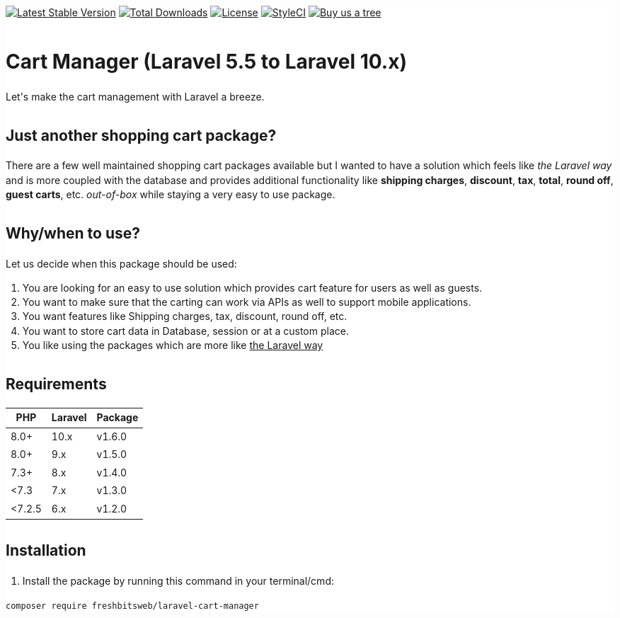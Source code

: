[![Latest Stable Version](https://poser.pugx.org/freshbitsweb/laravel-cart-manager/v/stable)](https://packagist.org/packages/freshbitsweb/laravel-cart-manager)
[![Total Downloads](https://poser.pugx.org/freshbitsweb/laravel-cart-manager/downloads)](https://packagist.org/packages/freshbitsweb/laravel-cart-manager)
[![License](https://poser.pugx.org/freshbitsweb/laravel-cart-manager/license)](https://packagist.org/packages/freshbitsweb/laravel-cart-manager)
[![StyleCI](https://styleci.io/repos/115199831/shield?branch=master)](https://styleci.io/repos/115199831)
[![Buy us a tree](https://img.shields.io/badge/Buy%20me%20a%20tree-%F0%9F%8C%B3-lightgreen?style=flat-square)](https://plant.treeware.earth/freshbitsweb/laravel-cart-manager)

# Cart Manager (Laravel 5.5 to Laravel 10.x)
Let's make the cart management with Laravel a breeze.

## Just another shopping cart package?
There are a few well maintained shopping cart packages available but I wanted to have a solution which feels like *the Laravel way* and is more coupled with the database and provides additional functionality like **shipping charges**, **discount**, **tax**, **total**,  **round off**, **guest carts**, etc. *out-of-box* while staying a very easy to use package.

## Why/when to use?
Let us decide when this package should be used:

1. You are looking for an easy to use solution which provides cart feature for users as well as guests.
2. You want to make sure that the carting can work via APIs as well to support mobile applications.
3. You want features like Shipping charges, tax, discount, round off, etc.
4. You want to store cart data in Database, session or at a custom place.
5. You like using the packages which are more like [the Laravel way](https://laravelshift.com/opinionated-laravel-way-shift)

## Requirements
| PHP    | Laravel | Package |
|--------|---------|---------|
| 8.0+   | 10.x    | v1.6.0  |
| 8.0+   | 9.x     | v1.5.0  |
| 7.3+   | 8.x     | v1.4.0  |
| <7.3   | 7.x     | v1.3.0  |
| <7.2.5 | 6.x     | v1.2.0  |

## Installation

1) Install the package by running this command in your terminal/cmd:
```
composer require freshbitsweb/laravel-cart-manager
```
